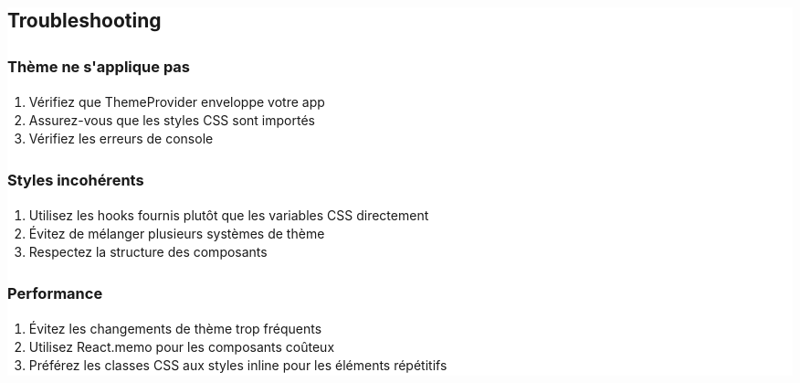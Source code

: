 ## Troubleshooting

### Thème ne s'applique pas
1. Vérifiez que ThemeProvider enveloppe votre app
2. Assurez-vous que les styles CSS sont importés
3. Vérifiez les erreurs de console

### Styles incohérents
1. Utilisez les hooks fournis plutôt que les variables CSS directement
2. Évitez de mélanger plusieurs systèmes de thème
3. Respectez la structure des composants

### Performance
1. Évitez les changements de thème trop fréquents
2. Utilisez React.memo pour les composants coûteux
3. Préférez les classes CSS aux styles inline pour les éléments répétitifs
